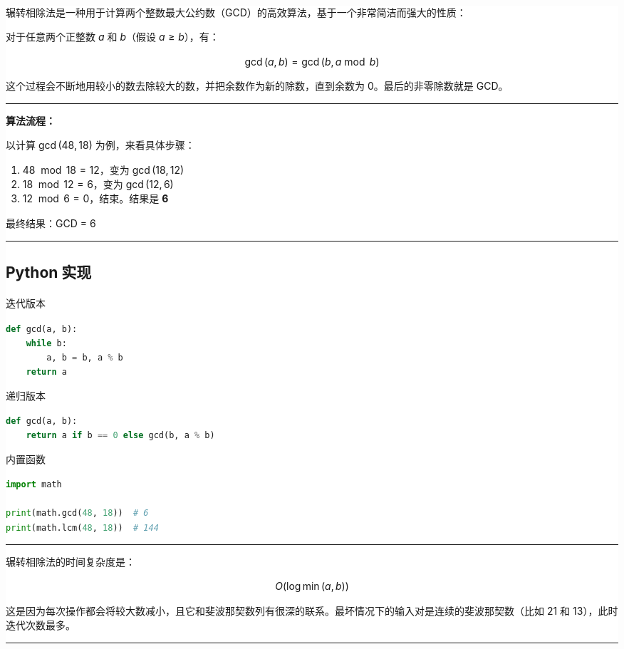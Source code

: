 辗转相除法是一种用于计算两个整数最大公约数（GCD）的高效算法，基于一个非常简洁而强大的性质：

对于任意两个正整数 $a$ 和 $b$（假设 $a \geq b$），有：

$$
\gcd(a, b) = \gcd(b, a \bmod b)
$$

这个过程会不断地用较小的数去除较大的数，并把余数作为新的除数，直到余数为 0。最后的非零除数就是 GCD。

---

**算法流程：**

以计算 $\gcd(48, 18)$ 为例，来看具体步骤：

1. $48 \mod 18 = 12$，变为 $\gcd(18, 12)$
2. $18 \mod 12 = 6$，变为 $\gcd(12, 6)$
3. $12 \mod 6 = 0$，结束。结果是 **6**

最终结果：GCD = 6

---

## Python 实现

迭代版本
```python
def gcd(a, b):
    while b:
        a, b = b, a % b
    return a
```

递归版本
```python
def gcd(a, b):
    return a if b == 0 else gcd(b, a % b)
```

内置函数
```python
import math

print(math.gcd(48, 18))  # 6
print(math.lcm(48, 18))  # 144
```

---

辗转相除法的时间复杂度是：

$$
O(\log \min(a, b))
$$

这是因为每次操作都会将较大数减小，且它和斐波那契数列有很深的联系。最坏情况下的输入对是连续的斐波那契数（比如 21 和 13），此时迭代次数最多。

---

